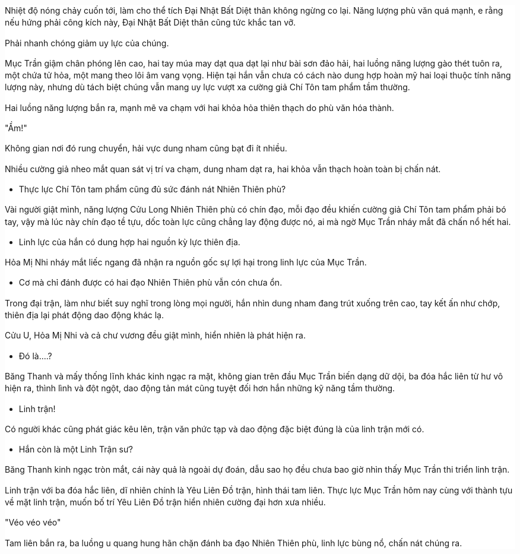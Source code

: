 Nhiệt độ nóng chảy cuốn tới, làm cho thể tích Đại Nhật Bất Diệt thân không ngừng co lại. Năng lượng phù văn quá mạnh, e rằng nếu hứng phải công kích này, Đại Nhật Bất Diệt thân cũng tức khắc tan vỡ.

Phải nhanh chóng giảm uy lực của chúng.

Mục Trần giậm chân phóng lên cao, hai tay múa may dạt qua dạt lại như bài sơn đảo hải, hai luồng năng lượng gào thét tuôn ra, một chứa tử hỏa, một mang theo lôi âm vang vọng. Hiện tại hắn vẫn chưa có cách nào dung hợp hoàn mỹ hai loại thuộc tính năng lượng này, nhưng dù tách biệt chúng vẫn mang uy lực vượt xa cường giả Chí Tôn tam phẩm tầm thường.

Hai luồng năng lượng bắn ra, mạnh mẽ va chạm với hai khỏa hỏa thiên thạch do phù văn hóa thành.

"Ầm!"

Không gian nơi đó rung chuyển, hải vực dung nham cũng bạt đi ít nhiều.

Nhiều cường giả nheo mắt quan sát vị trí va chạm, dung nham dạt ra, hai khỏa vẫn thạch hoàn toàn bị chấn nát.

- Thực lực Chí Tôn tam phẩm cũng đủ sức đánh nát Nhiên Thiên phù?

Vài người giật mình, năng lượng Cửu Long Nhiên Thiên phù có chín đạo, mỗi đạo đều khiến cường giả Chí Tôn tam phẩm phải bó tay, vậy mà lúc này chín đạo tề tựu, dốc toàn lực cũng chẳng lay động được nó, ai mà ngờ Mục Trần nháy mắt đã chấn nổ hết hai.

- Linh lực của hắn có dung hợp hai nguồn kỳ lực thiên địa.

Hỏa Mị Nhi nháy mắt liếc ngang đã nhận ra nguồn gốc sự lợi hại trong linh lực của Mục Trần.

- Cơ mà chỉ đánh được có hai đạo Nhiên Thiên phù vẫn cón chưa ổn.

Trong đại trận, làm như biết suy nghĩ trong lòng mọi người, hắn nhìn dung nham đang trút xuống trên cao, tay kết ấn như chớp, thiên địa lại phát động dao động khác lạ.

Cửu U, Hỏa Mị Nhi và cả chư vương đều giật mình, hiển nhiên là phát hiện ra.

- Đó là....?

Băng Thanh và mấy thống lĩnh khác kinh ngạc ra mặt, không gian trên đầu Mục Trần biến dạng dữ dội, ba đóa hắc liên từ hư vô hiện ra, thình lình và đột ngột, dao động tản mát cũng tuyệt đối hơn hắn những kỹ năng tầm thường.

- Linh trận!

Có người khác cũng phát giác kêu lên, trận văn phức tạp và dao động đặc biệt đúng là của linh trận mới có.

- Hắn còn là một Linh Trận sư?

Băng Thanh kinh ngạc tròn mắt, cái này quả là ngoài dự đoán, dẫu sao họ đều chưa bao giờ nhìn thấy Mục Trần thi triển linh trận.

Linh trận với ba đóa hắc liên, dĩ nhiên chính là Yêu Liên Đồ trận, hình thái tam liên. Thực lực Mục Trần hôm nay cùng với thành tựu về mặt linh trận, muốn bố trí Yêu Liên Đồ trận hiển nhiên cường đại hơn xưa nhiều.

"Véo véo véo"

Tam liên bắn ra, ba luồng u quang hung hãn chặn đánh ba đạo Nhiên Thiên phù, linh lực bùng nổ, chấn nát chúng ra.
